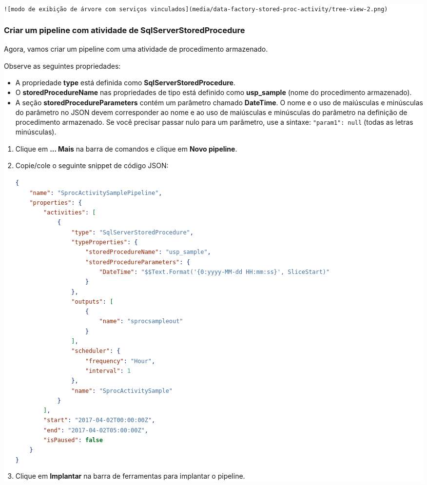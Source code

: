     ![modo de exibição de árvore com serviços vinculados](media/data-factory-stored-proc-activity/tree-view-2.png)

### <a name="create-a-pipeline-with-sqlserverstoredprocedure-activity"></a>Criar um pipeline com atividade de SqlServerStoredProcedure
Agora, vamos criar um pipeline com uma atividade de procedimento armazenado.

Observe as seguintes propriedades:

- A propriedade **type** está definida como **SqlServerStoredProcedure**.
- O **storedProcedureName** nas propriedades de tipo está definido como **usp_sample** (nome do procedimento armazenado).
- A seção **storedProcedureParameters** contém um parâmetro chamado **DateTime**. O nome e o uso de maiúsculas e minúsculas do parâmetro no JSON devem corresponder ao nome e ao uso de maiúsculas e minúsculas do parâmetro na definição de procedimento armazenado. Se você precisar passar nulo para um parâmetro, use a sintaxe: `"param1": null` (todas as letras minúsculas).

1. Clique em **... Mais**  na barra de comandos e clique em **Novo pipeline**.
2. Copie/cole o seguinte snippet de código JSON:

    ```JSON
    {
        "name": "SprocActivitySamplePipeline",
        "properties": {
            "activities": [
                {
                    "type": "SqlServerStoredProcedure",
                    "typeProperties": {
                        "storedProcedureName": "usp_sample",
                        "storedProcedureParameters": {
                            "DateTime": "$$Text.Format('{0:yyyy-MM-dd HH:mm:ss}', SliceStart)"
                        }
                    },
                    "outputs": [
                        {
                            "name": "sprocsampleout"
                        }
                    ],
                    "scheduler": {
                        "frequency": "Hour",
                        "interval": 1
                    },
                    "name": "SprocActivitySample"
                }
            ],
            "start": "2017-04-02T00:00:00Z",
            "end": "2017-04-02T05:00:00Z",
            "isPaused": false
        }
    }
    ```
3. Clique em **Implantar** na barra de ferramentas para implantar o pipeline.
